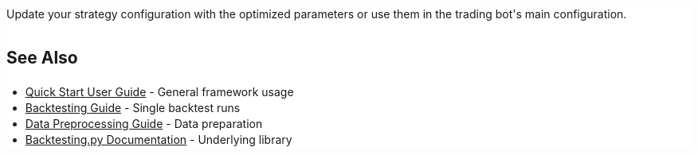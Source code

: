 Update your strategy configuration with the optimized parameters or use them in the trading bot's main configuration.

## See Also

- [Quick Start User Guide](README.md) - General framework usage
- [Backtesting Guide](docs/BACKTESTING_README.md) - Single backtest runs
- [Data Preprocessing Guide](scripts/README_preprocessing.md) - Data preparation
- [Backtesting.py Documentation](https://kernc.github.io/backtesting.py/) - Underlying library